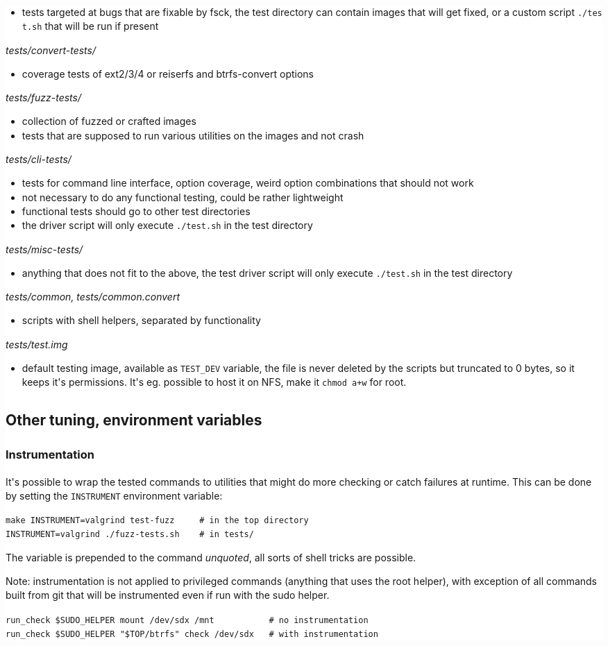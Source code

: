   * tests targeted at bugs that are fixable by fsck, the test directory can
    contain images that will get fixed, or a custom script `./test.sh` that
    will be run if present

*tests/convert-tests/*

  * coverage tests of ext2/3/4 or reiserfs and btrfs-convert options

*tests/fuzz-tests/*

  * collection of fuzzed or crafted images
  * tests that are supposed to run various utilities on the images and not
    crash

*tests/cli-tests/*

  * tests for command line interface, option coverage, weird option combinations that should not work
  * not necessary to do any functional testing, could be rather lightweight
  * functional tests should go to other test directories
  * the driver script will only execute `./test.sh` in the test directory

*tests/misc-tests/*

  * anything that does not fit to the above, the test driver script will only
    execute `./test.sh` in the test directory

*tests/common, tests/common.convert*

  * scripts with shell helpers, separated by functionality

*tests/test.img*

  * default testing image, available as `TEST_DEV` variable, the file is never
    deleted by the scripts but truncated to 0 bytes, so it keeps it's
    permissions. It's eg. possible to host it on NFS, make it `chmod a+w` for
    root.


## Other tuning, environment variables

### Instrumentation

It's possible to wrap the tested commands to utilities that might do more
checking or catch failures at runtime. This can be done by setting the
`INSTRUMENT` environment variable:

```shell
make INSTRUMENT=valgrind test-fuzz     # in the top directory
INSTRUMENT=valgrind ./fuzz-tests.sh    # in tests/
```

The variable is prepended to the command *unquoted*, all sorts of shell tricks
are possible.

Note: instrumentation is not applied to privileged commands (anything that uses
the root helper), with exception of all commands built from git that will
be instrumented even if run with the sudo helper.

```shell
run_check $SUDO_HELPER mount /dev/sdx /mnt           # no instrumentation
run_check $SUDO_HELPER "$TOP/btrfs" check /dev/sdx   # with instrumentation
```
